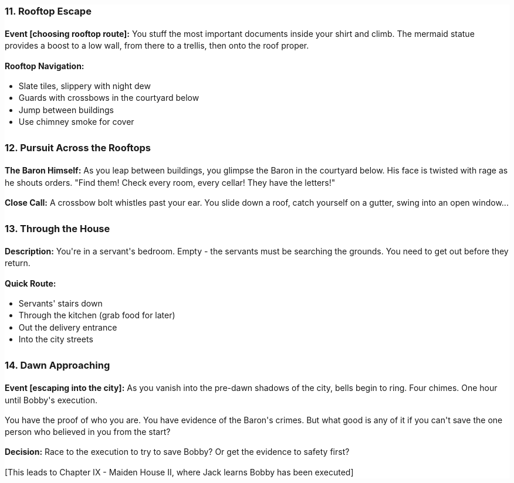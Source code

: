 ### 11. Rooftop Escape

**Event [choosing rooftop route]:**
You stuff the most important documents inside your shirt and climb. The mermaid statue provides a boost to a low wall, from there to a trellis, then onto the roof proper.

**Rooftop Navigation:**
- Slate tiles, slippery with night dew
- Guards with crossbows in the courtyard below
- Jump between buildings
- Use chimney smoke for cover

### 12. Pursuit Across the Rooftops

**The Baron Himself:**
As you leap between buildings, you glimpse the Baron in the courtyard below. His face is twisted with rage as he shouts orders. "Find them! Check every room, every cellar! They have the letters!"

**Close Call:**
A crossbow bolt whistles past your ear. You slide down a roof, catch yourself on a gutter, swing into an open window...

### 13. Through the House

**Description:** You're in a servant's bedroom. Empty - the servants must be searching the grounds. You need to get out before they return.

**Quick Route:**
- Servants' stairs down
- Through the kitchen (grab food for later)
- Out the delivery entrance
- Into the city streets

### 14. Dawn Approaching

**Event [escaping into the city]:**
As you vanish into the pre-dawn shadows of the city, bells begin to ring. Four chimes. One hour until Bobby's execution.

You have the proof of who you are. You have evidence of the Baron's crimes. But what good is any of it if you can't save the one person who believed in you from the start?

**Decision:** Race to the execution to try to save Bobby? Or get the evidence to safety first?

[This leads to Chapter IX - Maiden House II, where Jack learns Bobby has been executed]

